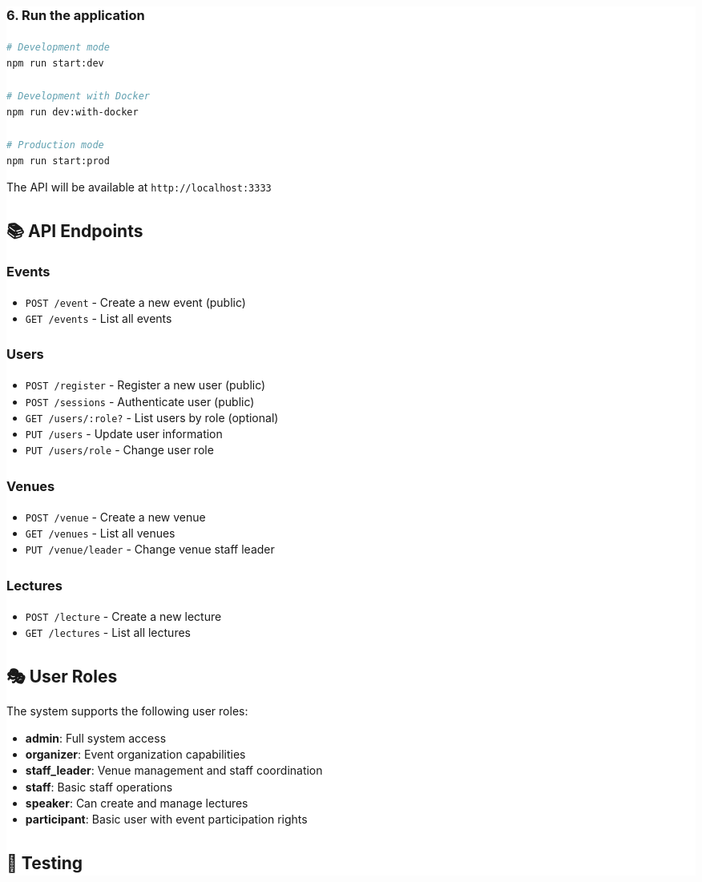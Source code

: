 ### 6. Run the application

```bash
# Development mode
npm run start:dev

# Development with Docker
npm run dev:with-docker

# Production mode
npm run start:prod
```

The API will be available at `http://localhost:3333`

## 📚 API Endpoints

### Events
- `POST /event` - Create a new event (public)
- `GET /events` - List all events

### Users
- `POST /register` - Register a new user (public)
- `POST /sessions` - Authenticate user (public)
- `GET /users/:role?` - List users by role (optional)
- `PUT /users` - Update user information
- `PUT /users/role` - Change user role

### Venues
- `POST /venue` - Create a new venue
- `GET /venues` - List all venues
- `PUT /venue/leader` - Change venue staff leader

### Lectures
- `POST /lecture` - Create a new lecture
- `GET /lectures` - List all lectures

## 🎭 User Roles

The system supports the following user roles:

- **admin**: Full system access
- **organizer**: Event organization capabilities
- **staff_leader**: Venue management and staff coordination
- **staff**: Basic staff operations
- **speaker**: Can create and manage lectures
- **participant**: Basic user with event participation rights

## 🧪 Testing
